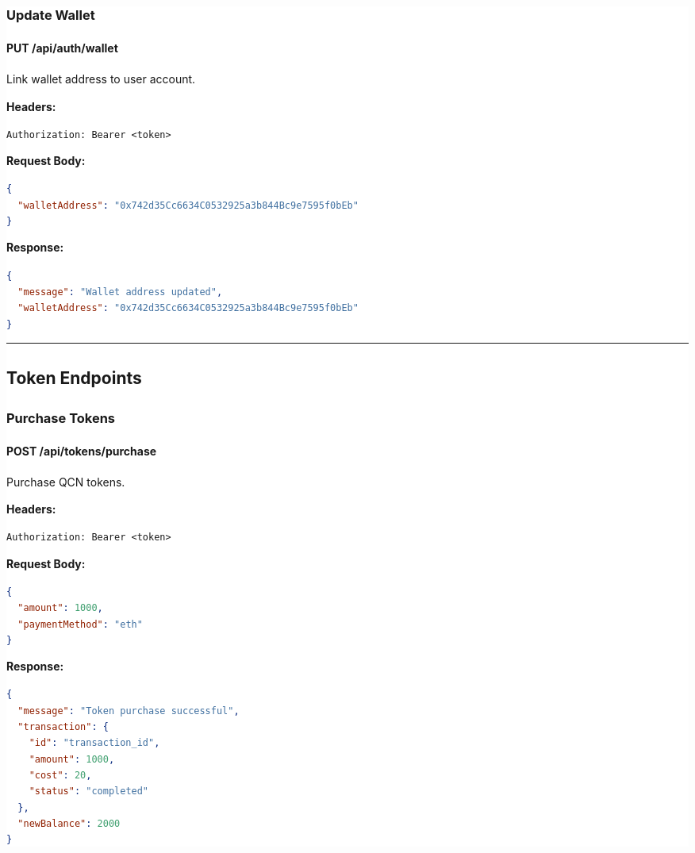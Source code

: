 ### Update Wallet

#### PUT /api/auth/wallet

Link wallet address to user account.

**Headers:**
```
Authorization: Bearer <token>
```

**Request Body:**
```json
{
  "walletAddress": "0x742d35Cc6634C0532925a3b844Bc9e7595f0bEb"
}
```

**Response:**
```json
{
  "message": "Wallet address updated",
  "walletAddress": "0x742d35Cc6634C0532925a3b844Bc9e7595f0bEb"
}
```

---

## Token Endpoints

### Purchase Tokens

#### POST /api/tokens/purchase

Purchase QCN tokens.

**Headers:**
```
Authorization: Bearer <token>
```

**Request Body:**
```json
{
  "amount": 1000,
  "paymentMethod": "eth"
}
```

**Response:**
```json
{
  "message": "Token purchase successful",
  "transaction": {
    "id": "transaction_id",
    "amount": 1000,
    "cost": 20,
    "status": "completed"
  },
  "newBalance": 2000
}
```
